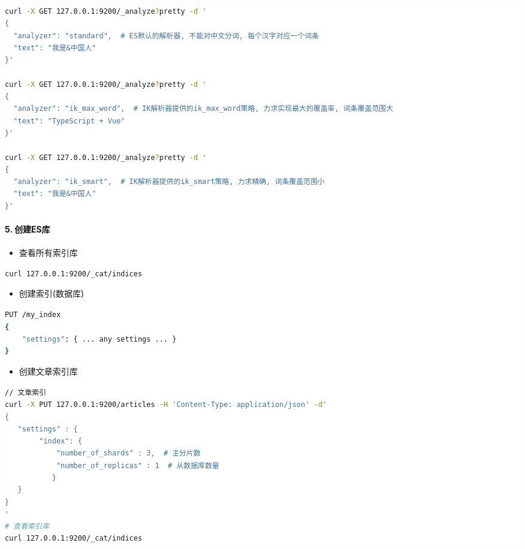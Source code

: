 ```bash
curl -X GET 127.0.0.1:9200/_analyze?pretty -d '
{
  "analyzer": "standard",  # ES默认的解析器, 不能对中文分词, 每个汉字对应一个词条
  "text": "我是&中国人"
}'

curl -X GET 127.0.0.1:9200/_analyze?pretty -d '
{
  "analyzer": "ik_max_word",  # IK解析器提供的ik_max_word策略, 力求实现最大的覆盖率, 词条覆盖范围大
  "text": "TypeScript + Vue"
}'

curl -X GET 127.0.0.1:9200/_analyze?pretty -d '
{
  "analyzer": "ik_smart",  # IK解析器提供的ik_smart策略, 力求精确, 词条覆盖范围小
  "text": "我是&中国人"
}'
```



#### 5. 创建ES库

- 查看所有索引库

```bash
curl 127.0.0.1:9200/_cat/indices
```

- 创建索引(数据库)

```bash
PUT /my_index
{
    "settings": { ... any settings ... }
}
```

- 创建文章索引库

```bash
// 文章索引
curl -X PUT 127.0.0.1:9200/articles -H 'Content-Type: application/json' -d'
{
   "settings" : {
        "index": {
            "number_of_shards" : 3,  # 主分片数
            "number_of_replicas" : 1  # 从数据库数量
           }
   }
}
'
# 查看索引库
curl 127.0.0.1:9200/_cat/indices
```
